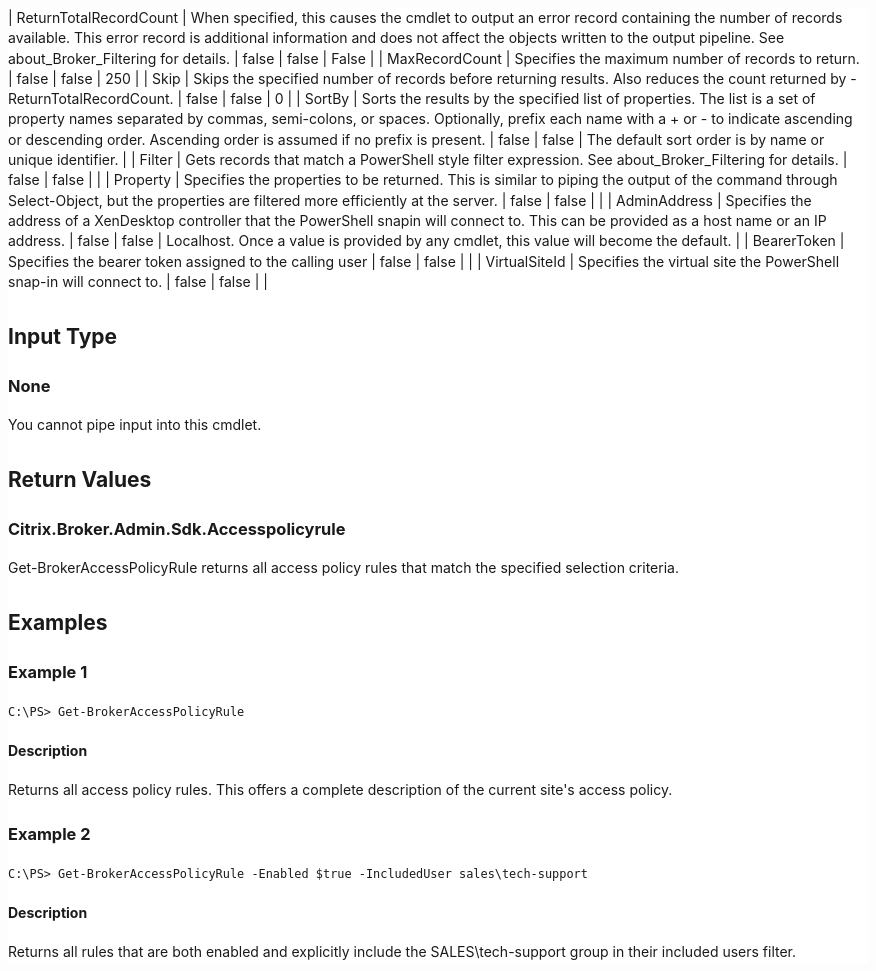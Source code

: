 | ReturnTotalRecordCount | When specified, this causes the cmdlet to output an error record containing the number of records available. This error record is additional information and does not affect the objects written to the output pipeline. See about\_Broker\_Filtering for details. | false | false | False |
| MaxRecordCount | Specifies the maximum number of records to return. | false | false | 250 |
| Skip | Skips the specified number of records before returning results. Also reduces the count returned by -ReturnTotalRecordCount. | false | false | 0 |
| SortBy | Sorts the results by the specified list of properties. The list is a set of property names separated by commas, semi-colons, or spaces. Optionally, prefix each name with a + or - to indicate ascending or descending order. Ascending order is assumed if no prefix is present. | false | false | The default sort order is by name or unique identifier. |
| Filter | Gets records that match a PowerShell style filter expression. See about\_Broker\_Filtering for details. | false | false |  |
| Property | Specifies the properties to be returned. This is similar to piping the output of the command through Select-Object, but the properties are filtered more efficiently at the server. | false | false |  |
| AdminAddress | Specifies the address of a XenDesktop controller that the PowerShell snapin will connect to. This can be provided as a host name or an IP address. | false | false | Localhost. Once a value is provided by any cmdlet, this value will become the default. |
| BearerToken | Specifies the bearer token assigned to the calling user | false | false |  |
| VirtualSiteId | Specifies the virtual site the PowerShell snap-in will connect to. | false | false |  |

## Input Type

### None
You cannot pipe input into this cmdlet.
## Return Values

### Citrix.Broker.Admin.Sdk.Accesspolicyrule
Get-BrokerAccessPolicyRule returns all access policy rules that match the specified selection criteria.
## Examples

### Example 1
```
C:\PS> Get-BrokerAccessPolicyRule
```
#### Description
Returns all access policy rules. This offers a complete description of the current site's access policy.
### Example 2
```
C:\PS> Get-BrokerAccessPolicyRule -Enabled $true -IncludedUser sales\tech-support
```
#### Description
Returns all rules that are both enabled and explicitly include the SALES\\tech-support group in their included users filter.
